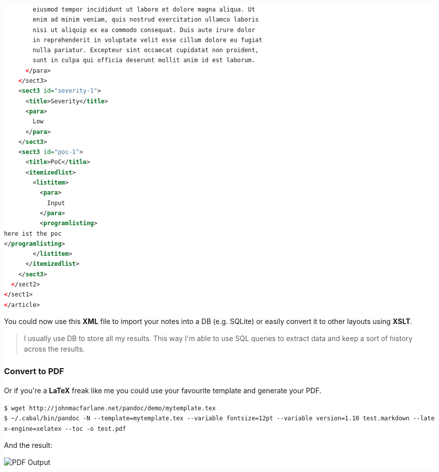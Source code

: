 ~~~ xml
        eiusmod tempor incididunt ut labore et dolore magna aliqua. Ut
        enim ad minim veniam, quis nostrud exercitation ullamco laboris
        nisi ut aliquip ex ea commodo consequat. Duis aute irure dolor
        in reprehenderit in voluptate velit esse cillum dolore eu fugiat
        nulla pariatur. Excepteur sint occaecat cupidatat non proident,
        sunt in culpa qui officia deserunt mollit anim id est laborum.
      </para>
    </sect3>
    <sect3 id="severity-1">
      <title>Severity</title>
      <para>
        Low
      </para>
    </sect3>
    <sect3 id="poc-1">
      <title>PoC</title>
      <itemizedlist>
        <listitem>
          <para>
            Input
          </para>
          <programlisting>
here ist the poc
</programlisting>
        </listitem>
      </itemizedlist>
    </sect3>
  </sect2>
</sect1>
</article>
~~~

You could now use this **XML** file to import your notes into a DB (e.g. SQLite) or easily convert it to other layouts using **XSLT**.

> I usually use DB to store all my results. This way I'm able to use SQL
> queries to extract data and keep a sort of history across the results.

### Convert to PDF

Or if you're a **LaTeX** freak like me you could use your favourite template and generate your PDF.

~~~ shell
$ wget http://johnmacfarlane.net/pandoc/demo/mytemplate.tex
$ ~/.cabal/bin/pandoc -N --template=mytemplate.tex --variable fontsize=12pt --variable version=1.10 test.markdown --latex-engine=xelatex --toc -o test.pdf
~~~

And the result:

![PDF Output](/posts/img/2014/4d9ac2dfb42b4fba7a1aec07e4d827f1.png)
